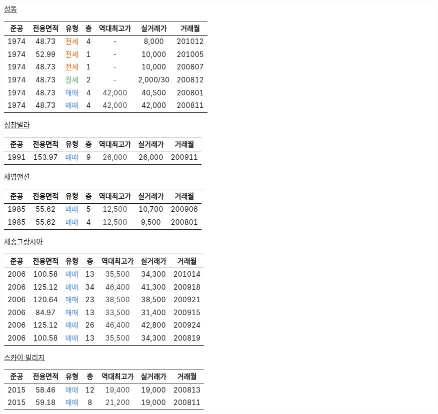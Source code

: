 [성동](https://search.naver.com/search.naver?query=%EB%B6%80%EC%82%B0%EA%B4%91%EC%97%AD%EC%8B%9C+%EB%82%A8%EA%B5%AC+%EB%AC%B8%ED%98%84%EB%8F%99+%EC%84%B1%EB%8F%99)

|준공|전용면적|유형|층|역대최고가|실거래가|거래월|
|:---:|:---:|:---:|:---:|:---:|:---:|:---:|
|1974|48.73|<span style="color:#ff5a00">전세</span>|4|<span style="color:#444444">-</span>|8,000|201012|
|1974|52.99|<span style="color:#ff5a00">전세</span>|1|<span style="color:#444444">-</span>|10,000|201005|
|1974|48.73|<span style="color:#ff5a00">전세</span>|1|<span style="color:#444444">-</span>|10,000|200807|
|1974|48.73|<span style="color:#34a853">월세</span>|2|<span style="color:#444444">-</span>|2,000/30|200812|
|1974|48.73|<span style="color:#4285f3">매매</span>|4|<span style="color:#444444">42,000</span>|40,500|200801|
|1974|48.73|<span style="color:#4285f3">매매</span>|4|<span style="color:#444444">42,000</span>|42,000|200811|

[성창빌라](https://search.naver.com/search.naver?query=%EB%B6%80%EC%82%B0%EA%B4%91%EC%97%AD%EC%8B%9C+%EB%82%A8%EA%B5%AC+%EB%AC%B8%ED%98%84%EB%8F%99+%EC%84%B1%EC%B0%BD%EB%B9%8C%EB%9D%BC)

|준공|전용면적|유형|층|역대최고가|실거래가|거래월|
|:---:|:---:|:---:|:---:|:---:|:---:|:---:|
|1991|153.97|<span style="color:#4285f3">매매</span>|9|<span style="color:#444444">26,000</span>|26,000|200911|

[세영맨션](https://search.naver.com/search.naver?query=%EB%B6%80%EC%82%B0%EA%B4%91%EC%97%AD%EC%8B%9C+%EB%82%A8%EA%B5%AC+%EB%AC%B8%ED%98%84%EB%8F%99+%EC%84%B8%EC%98%81%EB%A7%A8%EC%85%98)

|준공|전용면적|유형|층|역대최고가|실거래가|거래월|
|:---:|:---:|:---:|:---:|:---:|:---:|:---:|
|1985|55.62|<span style="color:#4285f3">매매</span>|5|<span style="color:#444444">12,500</span>|10,700|200906|
|1985|55.62|<span style="color:#4285f3">매매</span>|4|<span style="color:#444444">12,500</span>|9,500|200801|

[세종그랑시아](https://search.naver.com/search.naver?query=%EB%B6%80%EC%82%B0%EA%B4%91%EC%97%AD%EC%8B%9C+%EB%82%A8%EA%B5%AC+%EB%AC%B8%ED%98%84%EB%8F%99+%EC%84%B8%EC%A2%85%EA%B7%B8%EB%9E%91%EC%8B%9C%EC%95%84)

|준공|전용면적|유형|층|역대최고가|실거래가|거래월|
|:---:|:---:|:---:|:---:|:---:|:---:|:---:|
|2006|100.58|<span style="color:#4285f3">매매</span>|13|<span style="color:#444444">35,500</span>|34,300|201014|
|2006|125.12|<span style="color:#4285f3">매매</span>|34|<span style="color:#444444">46,400</span>|41,300|200918|
|2006|120.64|<span style="color:#4285f3">매매</span>|23|<span style="color:#444444">38,500</span>|38,500|200921|
|2006|84.97|<span style="color:#4285f3">매매</span>|13|<span style="color:#444444">33,500</span>|31,400|200915|
|2006|125.12|<span style="color:#4285f3">매매</span>|26|<span style="color:#444444">46,400</span>|42,800|200924|
|2006|100.58|<span style="color:#4285f3">매매</span>|13|<span style="color:#444444">35,500</span>|34,300|200819|

[스카이 빌리지](https://search.naver.com/search.naver?query=%EB%B6%80%EC%82%B0%EA%B4%91%EC%97%AD%EC%8B%9C+%EB%82%A8%EA%B5%AC+%EB%AC%B8%ED%98%84%EB%8F%99+%EC%8A%A4%EC%B9%B4%EC%9D%B4+%EB%B9%8C%EB%A6%AC%EC%A7%80)

|준공|전용면적|유형|층|역대최고가|실거래가|거래월|
|:---:|:---:|:---:|:---:|:---:|:---:|:---:|
|2015|58.46|<span style="color:#4285f3">매매</span>|12|<span style="color:#444444">19,400</span>|19,000|200813|
|2015|59.18|<span style="color:#4285f3">매매</span>|8|<span style="color:#444444">21,200</span>|19,000|200811|
